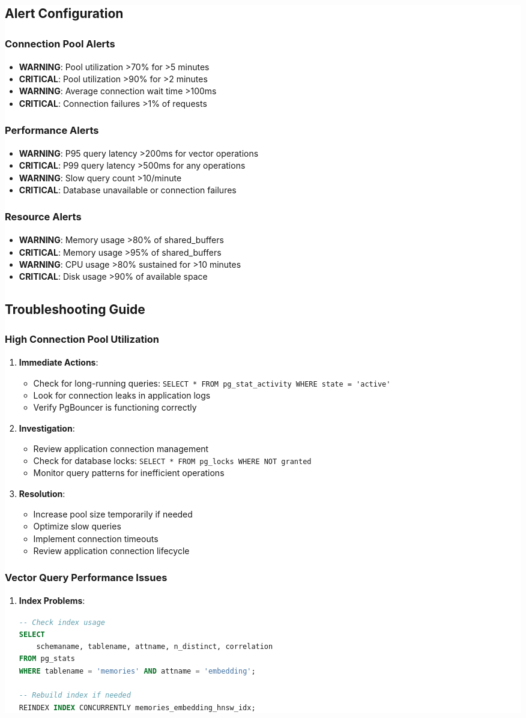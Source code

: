 ## Alert Configuration

### Connection Pool Alerts
- **WARNING**: Pool utilization >70% for >5 minutes
- **CRITICAL**: Pool utilization >90% for >2 minutes
- **WARNING**: Average connection wait time >100ms
- **CRITICAL**: Connection failures >1% of requests

### Performance Alerts  
- **WARNING**: P95 query latency >200ms for vector operations
- **CRITICAL**: P99 query latency >500ms for any operations
- **WARNING**: Slow query count >10/minute
- **CRITICAL**: Database unavailable or connection failures

### Resource Alerts
- **WARNING**: Memory usage >80% of shared_buffers
- **CRITICAL**: Memory usage >95% of shared_buffers  
- **WARNING**: CPU usage >80% sustained for >10 minutes
- **CRITICAL**: Disk usage >90% of available space

## Troubleshooting Guide

### High Connection Pool Utilization
1. **Immediate Actions**:
   - Check for long-running queries: `SELECT * FROM pg_stat_activity WHERE state = 'active'`
   - Look for connection leaks in application logs
   - Verify PgBouncer is functioning correctly

2. **Investigation**:
   - Review application connection management
   - Check for database locks: `SELECT * FROM pg_locks WHERE NOT granted`
   - Monitor query patterns for inefficient operations

3. **Resolution**:
   - Increase pool size temporarily if needed
   - Optimize slow queries
   - Implement connection timeouts
   - Review application connection lifecycle

### Vector Query Performance Issues
1. **Index Problems**:
   ```sql
   -- Check index usage
   SELECT 
       schemaname, tablename, attname, n_distinct, correlation 
   FROM pg_stats 
   WHERE tablename = 'memories' AND attname = 'embedding';
   
   -- Rebuild index if needed
   REINDEX INDEX CONCURRENTLY memories_embedding_hnsw_idx;
   ```
